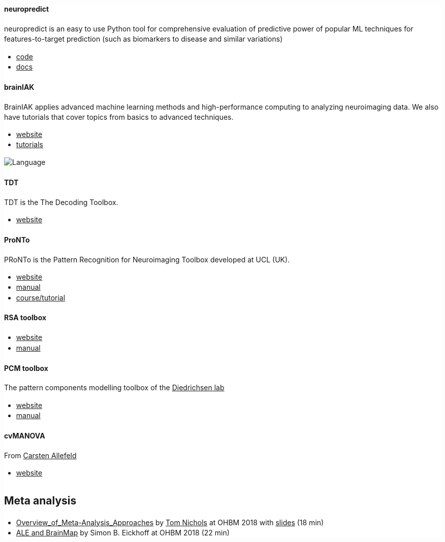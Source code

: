 #### neuropredict
neuropredict is an easy to use Python tool for comprehensive evaluation of predictive power of popular ML techniques for features-to-target prediction (such as biomarkers to disease and similar variations)
* [code](http://github.com/raamana/neuropredict)
* [docs](http://raamana.github.io/neuropredict)

#### brainIAK
BrainIAK applies advanced machine learning methods and high-performance computing to analyzing neuroimaging data.
We also have tutorials that cover topics from basics to advanced techniques.

* [website](http://brainiak.org/)
* [tutorials](http://brainiak.org/tutorials)


![Language](https://img.shields.io/badge/Language-Matlab-orange.svg)

#### TDT
TDT is the The Decoding Toolbox.
* [website](https://sites.google.com/site/tdtdecodingtoolbox/)

#### ProNTo
PRoNTo is the Pattern Recognition for Neuroimaging Toolbox developed at UCL (UK).
* [website](http://www.mlnl.cs.ucl.ac.uk/pronto/prtsoftware.html)
* [manual](http://www.mlnl.cs.ucl.ac.uk/pronto/prtdocs.html)
* [course/tutorial](http://www.mlnl.cs.ucl.ac.uk/pronto/prtcourses.html)

#### RSA toolbox
* [website](https://github.com/rsagroup/rsatoolbox)
* [manual](https://github.com/rsagroup/rsatoolbox/blob/develop/Documentation/toolbox%20documentation.pdf)

#### PCM toolbox
The pattern components modelling toolbox of the [Diedrichsen lab](https://twitter.com/diedrichsenlab)
* [website](https://github.com/jdiedrichsen/pcm_toolbox)
* [manual](https://github.com/jdiedrichsen/pcm_toolbox/blob/master/documentation/pcm_toolbox_manual.pdf)

#### cvMANOVA
From [Carsten Allefeld](https://twitter.com/c_allefeld)
* [website](https://github.com/allefeld/cvmanova)


## Meta analysis
* [Overview_of_Meta-Analysis_Approaches](https://www.pathlms.com/ohbm/courses/8246/sections/12542/video_presentations/116072) by [Tom Nichols](https://twitter.com/ten_photos) at OHBM 2018 with [slides](https://figshare.com/articles/Overview_of_Meta-Analysis_Approaches/6723839) (18 min)
* [ALE and BrainMap](https://www.pathlms.com/ohbm/courses/8246/sections/12542/video_presentations/116066) by Simon B. Eickhoff at OHBM 2018 (22 min)
